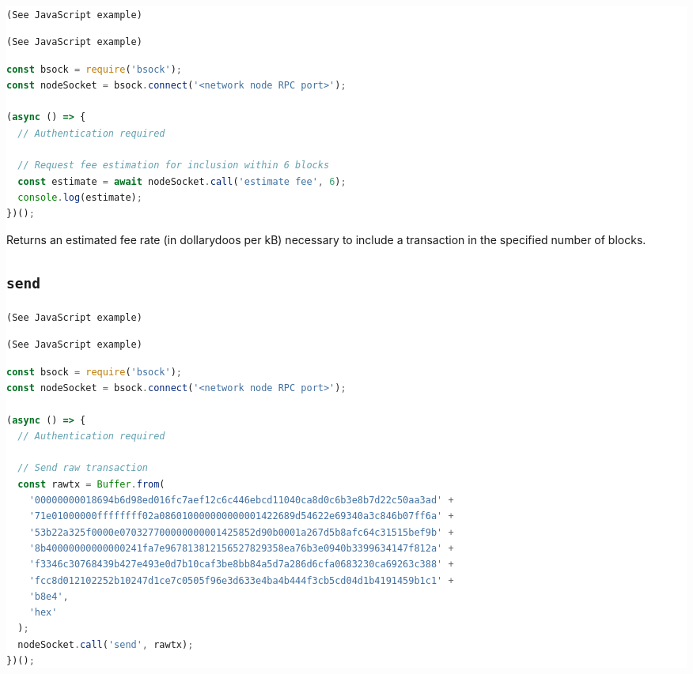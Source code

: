 ```shell--curl
(See JavaScript example)
```

```shell--cli
(See JavaScript example)
```

```javascript
const bsock = require('bsock');
const nodeSocket = bsock.connect('<network node RPC port>');

(async () => {
  // Authentication required

  // Request fee estimation for inclusion within 6 blocks
  const estimate = await nodeSocket.call('estimate fee', 6);
  console.log(estimate);
})();
```

Returns an estimated fee rate (in dollarydoos per kB) necessary to include a
transaction in the specified number of blocks.

##  `send`

```shell--curl
(See JavaScript example)
```

```shell--cli
(See JavaScript example)
```

```javascript
const bsock = require('bsock');
const nodeSocket = bsock.connect('<network node RPC port>');

(async () => {
  // Authentication required

  // Send raw transaction
  const rawtx = Buffer.from(
    '00000000018694b6d98ed016fc7aef12c6c446ebcd11040ca8d0c6b3e8b7d22c50aa3ad' +
    '71e01000000ffffffff02a086010000000000001422689d54622e69340a3c846b07ff6a' +
    '53b22a325f0000e070327700000000001425852d90b0001a267d5b8afc64c31515bef9b' +
    '8b40000000000000241fa7e967813812156527829358ea76b3e0940b3399634147f812a' +
    'f3346c30768439b427e493e0d7b10caf3be8bb84a5d7a286d6cfa0683230ca69263c388' +
    'fcc8d012102252b10247d1ce7c0505f96e3d633e4ba4b444f3cb5cd04d1b4191459b1c1' +
    'b8e4',
    'hex'
  );
  nodeSocket.call('send', rawtx);
})();
```
